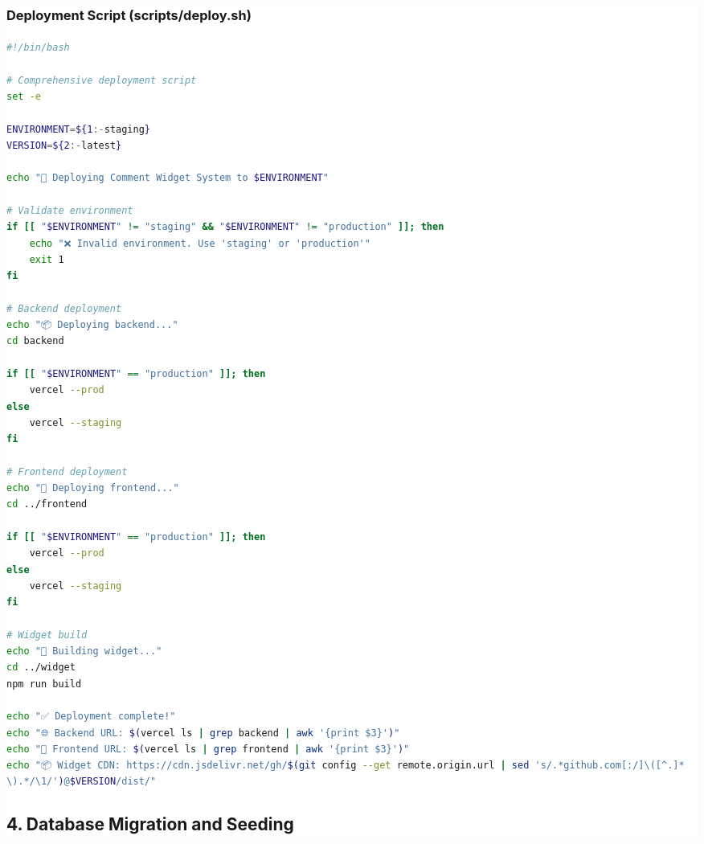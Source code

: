 ### Deployment Script (scripts/deploy.sh)
```bash
#!/bin/bash

# Comprehensive deployment script
set -e

ENVIRONMENT=${1:-staging}
VERSION=${2:-latest}

echo "🚀 Deploying Comment Widget System to $ENVIRONMENT"

# Validate environment
if [[ "$ENVIRONMENT" != "staging" && "$ENVIRONMENT" != "production" ]]; then
    echo "❌ Invalid environment. Use 'staging' or 'production'"
    exit 1
fi

# Backend deployment
echo "📦 Deploying backend..."
cd backend

if [[ "$ENVIRONMENT" == "production" ]]; then
    vercel --prod
else
    vercel --staging
fi

# Frontend deployment
echo "🎨 Deploying frontend..."
cd ../frontend

if [[ "$ENVIRONMENT" == "production" ]]; then
    vercel --prod
else
    vercel --staging
fi

# Widget build
echo "🔧 Building widget..."
cd ../widget
npm run build

echo "✅ Deployment complete!"
echo "🌐 Backend URL: $(vercel ls | grep backend | awk '{print $3}')"
echo "🎨 Frontend URL: $(vercel ls | grep frontend | awk '{print $3}')"
echo "📦 Widget CDN: https://cdn.jsdelivr.net/gh/$(git config --get remote.origin.url | sed 's/.*github.com[:/]\([^.]*\).*/\1/')@$VERSION/dist/"
```

## 4. Database Migration and Seeding
